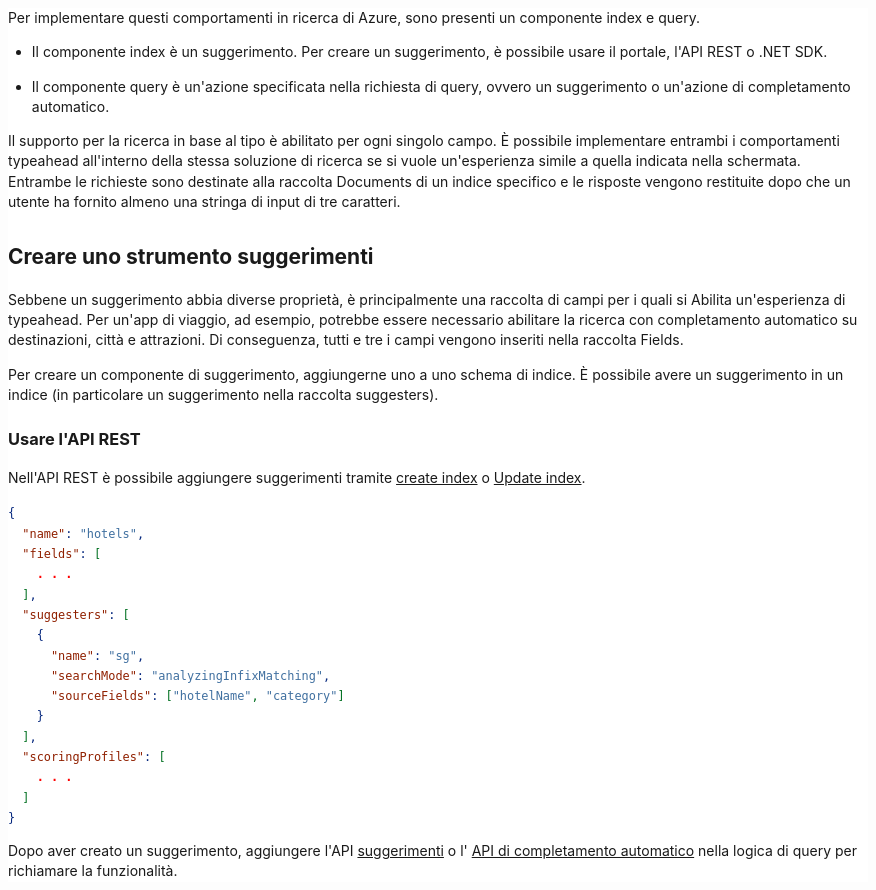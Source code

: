 Per implementare questi comportamenti in ricerca di Azure, sono presenti un componente index e query. 

+ Il componente index è un suggerimento. Per creare un suggerimento, è possibile usare il portale, l'API REST o .NET SDK. 

+ Il componente query è un'azione specificata nella richiesta di query, ovvero un suggerimento o un'azione di completamento automatico. 

Il supporto per la ricerca in base al tipo è abilitato per ogni singolo campo. È possibile implementare entrambi i comportamenti typeahead all'interno della stessa soluzione di ricerca se si vuole un'esperienza simile a quella indicata nella schermata. Entrambe le richieste sono destinate alla raccolta Documents di un indice specifico e le risposte vengono restituite dopo che un utente ha fornito almeno una stringa di input di tre caratteri.

## <a name="create-a-suggester"></a>Creare uno strumento suggerimenti

Sebbene un suggerimento abbia diverse proprietà, è principalmente una raccolta di campi per i quali si Abilita un'esperienza di typeahead. Per un'app di viaggio, ad esempio, potrebbe essere necessario abilitare la ricerca con completamento automatico su destinazioni, città e attrazioni. Di conseguenza, tutti e tre i campi vengono inseriti nella raccolta Fields.

Per creare un componente di suggerimento, aggiungerne uno a uno schema di indice. È possibile avere un suggerimento in un indice (in particolare un suggerimento nella raccolta suggesters). 

### <a name="use-the-rest-api"></a>Usare l'API REST

Nell'API REST è possibile aggiungere suggerimenti tramite [create index](https://docs.microsoft.com/rest/api/searchservice/create-index) o [Update index](https://docs.microsoft.com/rest/api/searchservice/update-index). 

  ```json
  {
    "name": "hotels",
    "fields": [
      . . .
    ],
    "suggesters": [
      {
        "name": "sg",
        "searchMode": "analyzingInfixMatching",
        "sourceFields": ["hotelName", "category"]
      }
    ],
    "scoringProfiles": [
      . . .
    ]
  }
  ```
Dopo aver creato un suggerimento, aggiungere l'API [suggerimenti](https://docs.microsoft.com/rest/api/searchservice/suggestions) o l' [API di completamento automatico](https://docs.microsoft.com/rest/api/searchservice/autocomplete) nella logica di query per richiamare la funzionalità.
